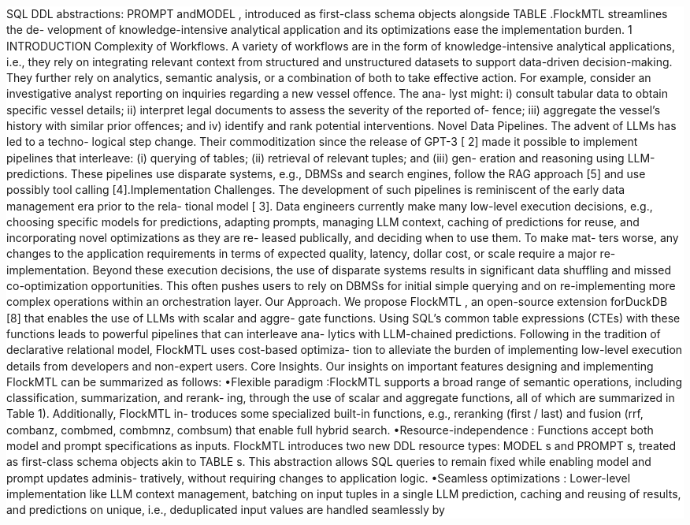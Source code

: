 SQL DDL abstractions: PROMPT andMODEL , introduced as first-class
schema objects alongside TABLE .FlockMTL streamlines the de-
velopment of knowledge-intensive analytical application and its
optimizations ease the implementation burden.
1 INTRODUCTION
Complexity of Workflows. A variety of workflows are in the
form of knowledge-intensive analytical applications, i.e., they rely
on integrating relevant context from structured and unstructured
datasets to support data-driven decision-making. They further rely
on analytics, semantic analysis, or a combination of both to take
effective action. For example, consider an investigative analyst
reporting on inquiries regarding a new vessel offence. The ana-
lyst might: i) consult tabular data to obtain specific vessel details;
ii) interpret legal documents to assess the severity of the reported of-
fence; iii) aggregate the vessel’s history with similar prior offences;
and iv) identify and rank potential interventions.
Novel Data Pipelines. The advent of LLMs has led to a techno-
logical step change. Their commoditization since the release of
GPT-3 [ 2] made it possible to implement pipelines that interleave:
(i) querying of tables; (ii) retrieval of relevant tuples; and (iii) gen-
eration and reasoning using LLM-predictions. These pipelines use
disparate systems, e.g., DBMSs and search engines, follow the RAG
approach [5] and use possibly tool calling [4].Implementation Challenges. The development of such pipelines
is reminiscent of the early data management era prior to the rela-
tional model [ 3]. Data engineers currently make many low-level
execution decisions, e.g., choosing specific models for predictions,
adapting prompts, managing LLM context, caching of predictions
for reuse, and incorporating novel optimizations as they are re-
leased publically, and deciding when to use them. To make mat-
ters worse, any changes to the application requirements in terms
of expected quality, latency, dollar cost, or scale require a major
re-implementation. Beyond these execution decisions, the use of
disparate systems results in significant data shuffling and missed
co-optimization opportunities. This often pushes users to rely on
DBMSs for initial simple querying and on re-implementing more
complex operations within an orchestration layer.
Our Approach. We propose FlockMTL , an open-source extension
forDuckDB [8] that enables the use of LLMs with scalar and aggre-
gate functions. Using SQL’s common table expressions (CTEs) with
these functions leads to powerful pipelines that can interleave ana-
lytics with LLM-chained predictions. Following in the tradition of
declarative relational model, FlockMTL uses cost-based optimiza-
tion to alleviate the burden of implementing low-level execution
details from developers and non-expert users.
Core Insights. Our insights on important features designing and
implementing FlockMTL can be summarized as follows:
•Flexible paradigm :FlockMTL supports a broad range of semantic
operations, including classification, summarization, and rerank-
ing, through the use of scalar and aggregate functions, all of
which are summarized in Table 1). Additionally, FlockMTL in-
troduces some specialized built-in functions, e.g., reranking (first
/ last) and fusion (rrf, combanz, combmed, combmnz, combsum)
that enable full hybrid search.
•Resource-independence : Functions accept both model and prompt
specifications as inputs. FlockMTL introduces two new DDL
resource types: MODEL s and PROMPT s, treated as first-class schema
objects akin to TABLE s. This abstraction allows SQL queries to
remain fixed while enabling model and prompt updates adminis-
tratively, without requiring changes to application logic.
•Seamless optimizations : Lower-level implementation like LLM
context management, batching on input tuples in a single LLM
prediction, caching and reusing of results, and predictions on
unique, i.e., deduplicated input values are handled seamlessly by
